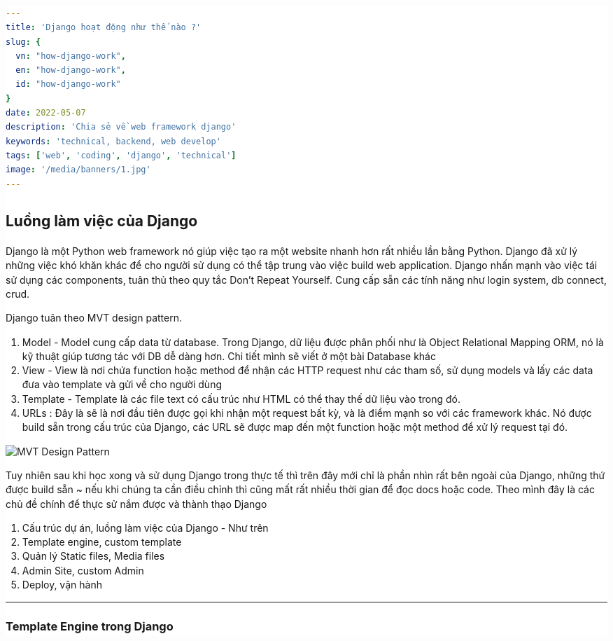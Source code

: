 ```yaml
---
title: 'Django hoạt động như thế nào ?'
slug: {
  vn: "how-django-work",
  en: "how-django-work",
  id: "how-django-work"
}
date: 2022-05-07
description: 'Chia sẻ về web framework django'
keywords: 'technical, backend, web develop'
tags: ['web', 'coding', 'django', 'technical']
image: '/media/banners/1.jpg'
---
```


## Luồng làm việc của Django

Django là một Python web framework nó giúp việc tạo ra một website nhanh hơn rất nhiều lần bằng Python. Django đã xử lý những việc khó khăn khác để cho người sử dụng có thể tập trung vào việc build web application.
Django nhấn mạnh vào việc tái sử dụng các components, tuân thủ theo quy tắc Don’t Repeat Yourself. Cung cấp sẵn các tính năng như login system, db connect, crud.

Django tuân theo MVT design pattern.

1. Model - Model cung cấp data từ database. Trong Django, dữ liệu được phân phối như là Object Relational Mapping ORM, nó là kỹ thuật giúp tương tác với DB dễ dàng hơn. Chi tiết mình sẽ viết ở một bài Database khác
2. View - View là nơi chứa function hoặc method để nhận các HTTP request như các tham số, sử dụng models và lấy các data đưa vào template và gửi về cho người dùng
3. Template - Template là các file text có cấu trúc như HTML có thể thay thế dữ liệu vào trong đó.
4. URLs : Đây là sẽ là nơi đầu tiên được gọi khi nhận một request bất kỳ, và là điểm mạnh so với các framework khác. Nó được build sẵn trong cấu trúc của Django, các URL sẽ được map đến một function hoặc một method để xử lý request tại đó.

![MVT Design Pattern](/media/blog/how-django-work/follow.png)

Tuy nhiên sau khi học xong và sử dụng Django trong thực tế thì trên đây mới chỉ là phần nhìn rất bên ngoài của Django, những thứ được build sẵn ~ nếu khi chúng ta cần điều chỉnh thì cũng mất rất nhiều thời gian để đọc docs hoặc code. Theo mình đây là các chủ đề chính để thực sử nắm được và thành thạo Django

1. Cấu trúc dự án, luồng làm việc của Django - Như trên
2. Template engine, custom template
3. Quản lý Static files, Media files
4. Admin Site, custom Admin
5. Deploy, vận hành

---
### Template Engine trong Django
